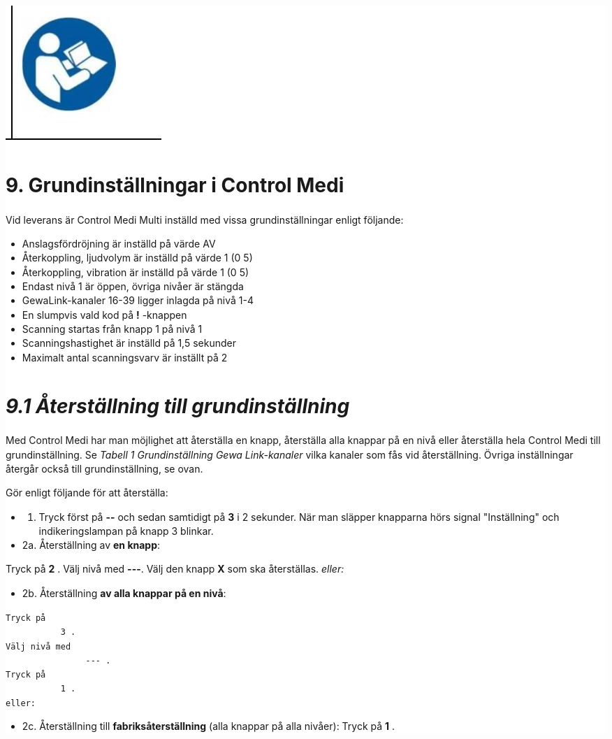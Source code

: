 ![](_page_23_Picture_8.jpeg)

# **9. Grundinställningar i Control Medi**

Vid leverans är Control Medi Multi inställd med vissa grundinställningar enligt följande:

- Anslagsfördröjning är inställd på värde AV
- Återkoppling, ljudvolym är inställd på värde 1 (0 5)
- Återkoppling, vibration är inställd på värde 1 (0 5)
- Endast nivå 1 är öppen, övriga nivåer är stängda
- GewaLink-kanaler 16-39 ligger inlagda på nivå 1-4
- En slumpvis vald kod på **!** -knappen
- Scanning startas från knapp 1 på nivå 1
- Scanningshastighet är inställd på 1,5 sekunder
- Maximalt antal scanningsvarv är inställt på 2

# *9.1 Återställning till grundinställning*

Med Control Medi har man möjlighet att återställa en knapp, återställa alla knappar på en nivå eller återställa hela Control Medi till grundinställning. Se *Tabell 1 Grundinställning Gewa Link-kanaler* vilka kanaler som fås vid återställning. Övriga inställningar återgår också till grundinställning, se ovan.

Gör enligt följande för att återställa:

- 1. Tryck först på **--** och sedan samtidigt på **3** i 2 sekunder. När man släpper knapparna hörs signal "Inställning" och indikeringslampan på knapp 3 blinkar.
- 2a. Återställning av **en knapp**:

Tryck på **2** . Välj nivå med **---**. Välj den knapp **X** som ska återställas. *eller:*

- 2b. Återställning **av alla knappar på en nivå**:

```
Tryck på 
           3 . 
Välj nivå med
                --- .
Tryck på 
           1 .
eller:
```
- 2c. Återställning till **fabriksåterställning** (alla knappar på alla nivåer):
Tryck på **1** .
